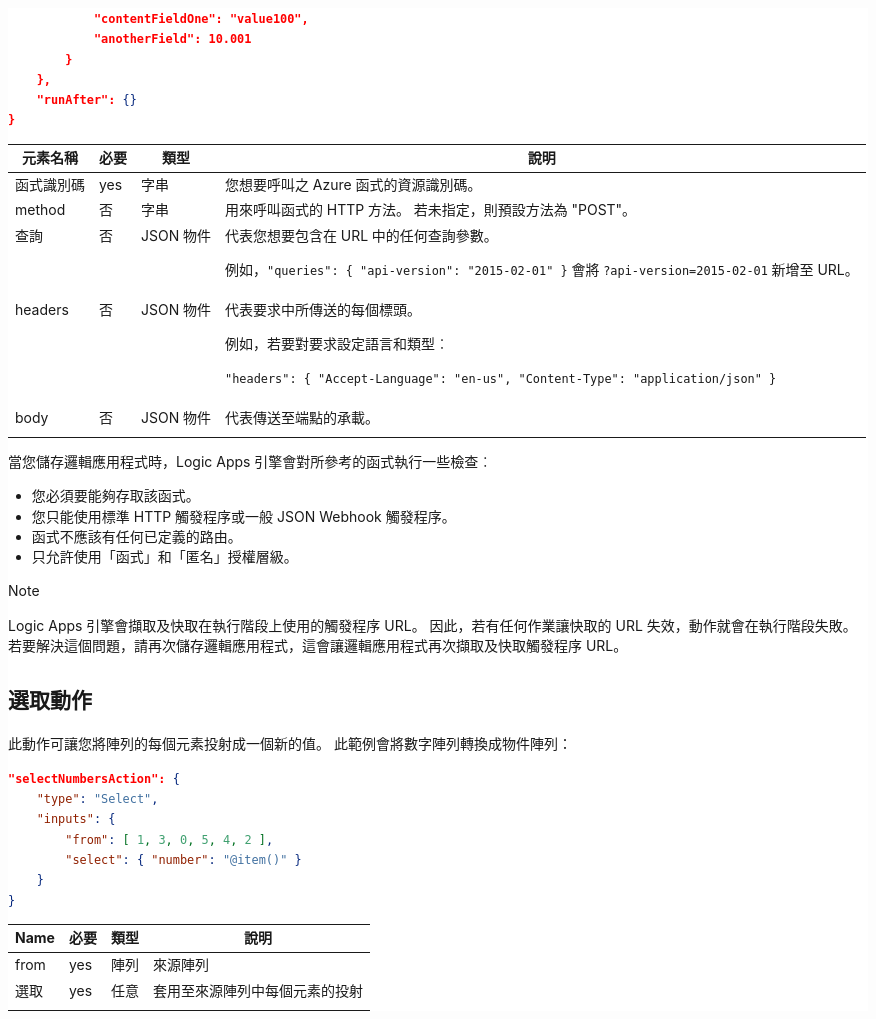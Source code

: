 ```json
            "contentFieldOne": "value100",
            "anotherField": 10.001
        }
    },
    "runAfter": {}
}
```

| 元素名稱 | 必要 | 類型 | 說明 | 
| ------------ | -------- | ---- | ----------- |  
| 函式識別碼 | yes | 字串 | 您想要呼叫之 Azure 函式的資源識別碼。 | 
| method | 否 | 字串 | 用來呼叫函式的 HTTP 方法。 若未指定，則預設方法為 "POST"。 | 
| 查詢 | 否 | JSON 物件 | 代表您想要包含在 URL 中的任何查詢參數。 <p>例如，`"queries": { "api-version": "2015-02-01" }` 會將 `?api-version=2015-02-01` 新增至 URL。 | 
| headers | 否 | JSON 物件 | 代表要求中所傳送的每個標頭。 <p>例如，若要對要求設定語言和類型︰ <p>`"headers": { "Accept-Language": "en-us", "Content-Type": "application/json" }` | 
| body | 否 | JSON 物件 | 代表傳送至端點的承載。 | 
|||||

當您儲存邏輯應用程式時，Logic Apps 引擎會對所參考的函式執行一些檢查︰

* 您必須要能夠存取該函式。
* 您只能使用標準 HTTP 觸發程序或一般 JSON Webhook 觸發程序。
* 函式不應該有任何已定義的路由。
* 只允許使用「函式」和「匿名」授權層級。

> [!NOTE]
> Logic Apps 引擎會擷取及快取在執行階段上使用的觸發程序 URL。 因此，若有任何作業讓快取的 URL 失效，動作就會在執行階段失敗。 若要解決這個問題，請再次儲存邏輯應用程式，這會讓邏輯應用程式再次擷取及快取觸發程序 URL。

## <a name="select-action"></a>選取動作

此動作可讓您將陣列的每個元素投射成一個新的值。 此範例會將數字陣列轉換成物件陣列：

```json
"selectNumbersAction": {
    "type": "Select",
    "inputs": {
        "from": [ 1, 3, 0, 5, 4, 2 ],
        "select": { "number": "@item()" }
    }
}
```

| Name | 必要 | 類型 | 說明 | 
| ---- | -------- | ---- | ----------- | 
| from | yes | 陣列 | 來源陣列 |
| 選取 | yes | 任意 | 套用至來源陣列中每個元素的投射 |
||||| 
